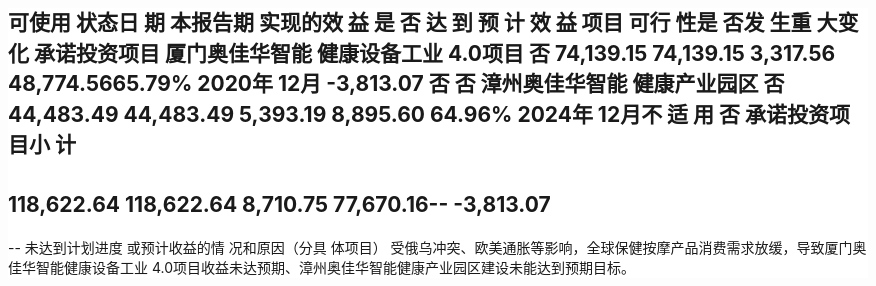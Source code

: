 可使用
状态日
期
本报告期
实现的效
益
是
否
达
到
预
计
效
益
项目
可行
性是
否发
生重
大变
化
承诺投资项目
厦门奥佳华智能
健康设备工业
4.0项目
否
74,139.15
74,139.15
3,317.56
48,774.5665.79%
2020年
12月
-3,813.07
否
否
漳州奥佳华智能
健康产业园区
否
44,483.49
44,483.49
5,393.19
8,895.60
64.96%
2024年
12月不
适
用
否
承诺投资项目小
计
--
118,622.64
118,622.64
8,710.75
77,670.16--
-3,813.07
--
--
未达到计划进度
或预计收益的情
况和原因（分具
体项目）
受俄乌冲突、欧美通胀等影响，全球保健按摩产品消费需求放缓，导致厦门奥佳华智能健康设备工业
4.0项目收益未达预期、漳州奥佳华智能健康产业园区建设未能达到预期目标。